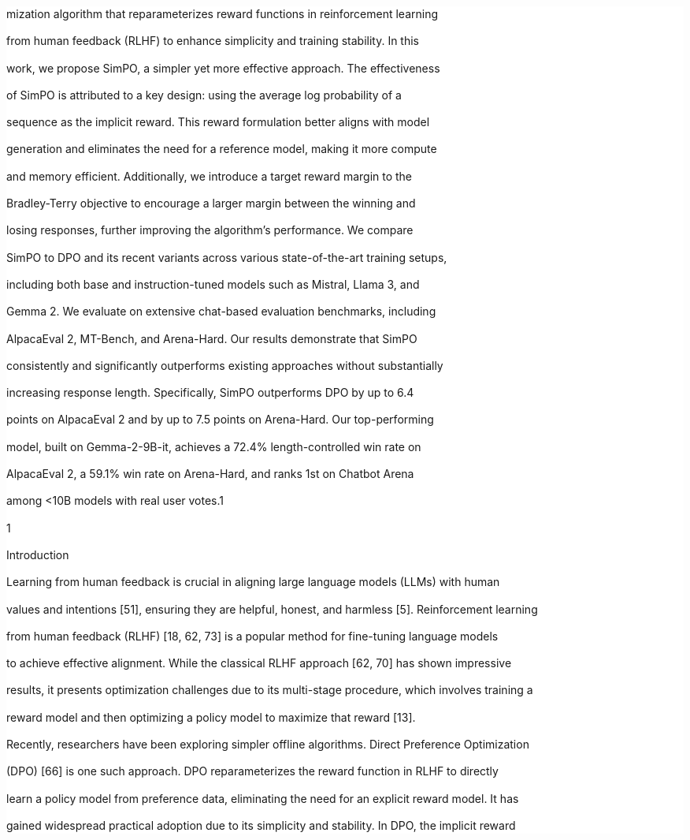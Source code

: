 mization algorithm that reparameterizes reward functions in reinforcement learning

from human feedback (RLHF) to enhance simplicity and training stability. In this

work, we propose SimPO, a simpler yet more effective approach. The effectiveness

of SimPO is attributed to a key design: using the average log probability of a

sequence as the implicit reward. This reward formulation better aligns with model

generation and eliminates the need for a reference model, making it more compute

and memory efficient. Additionally, we introduce a target reward margin to the

Bradley-Terry objective to encourage a larger margin between the winning and

losing responses, further improving the algorithm’s performance. We compare

SimPO to DPO and its recent variants across various state-of-the-art training setups,

including both base and instruction-tuned models such as Mistral, Llama 3, and

Gemma 2. We evaluate on extensive chat-based evaluation benchmarks, including

AlpacaEval 2, MT-Bench, and Arena-Hard. Our results demonstrate that SimPO

consistently and significantly outperforms existing approaches without substantially

increasing response length. Specifically, SimPO outperforms DPO by up to 6.4

points on AlpacaEval 2 and by up to 7.5 points on Arena-Hard. Our top-performing

model, built on Gemma-2-9B-it, achieves a 72.4% length-controlled win rate on

AlpacaEval 2, a 59.1% win rate on Arena-Hard, and ranks 1st on Chatbot Arena

among <10B models with real user votes.1

1

Introduction

Learning from human feedback is crucial in aligning large language models (LLMs) with human

values and intentions [51], ensuring they are helpful, honest, and harmless [5]. Reinforcement learning

from human feedback (RLHF) [18, 62, 73] is a popular method for fine-tuning language models

to achieve effective alignment. While the classical RLHF approach [62, 70] has shown impressive

results, it presents optimization challenges due to its multi-stage procedure, which involves training a

reward model and then optimizing a policy model to maximize that reward [13].

Recently, researchers have been exploring simpler offline algorithms. Direct Preference Optimization

(DPO) [66] is one such approach. DPO reparameterizes the reward function in RLHF to directly

learn a policy model from preference data, eliminating the need for an explicit reward model. It has

gained widespread practical adoption due to its simplicity and stability. In DPO, the implicit reward
